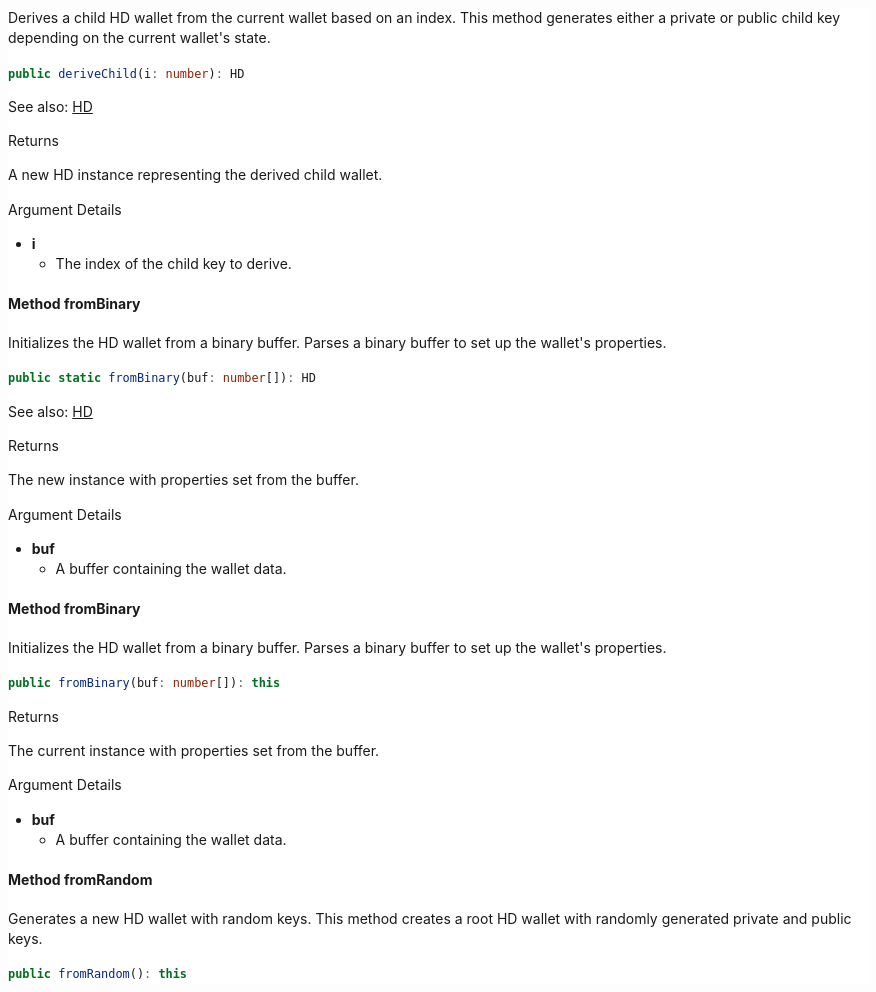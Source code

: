 Derives a child HD wallet from the current wallet based on an index.
This method generates either a private or public child key depending on the current wallet's state.

```ts
public deriveChild(i: number): HD 
```
See also: [HD](#class-hd)

Returns

A new HD instance representing the derived child wallet.

Argument Details

+ **i**
  + The index of the child key to derive.

#### Method fromBinary

Initializes the HD wallet from a binary buffer.
Parses a binary buffer to set up the wallet's properties.

```ts
public static fromBinary(buf: number[]): HD 
```
See also: [HD](#class-hd)

Returns

The new instance with properties set from the buffer.

Argument Details

+ **buf**
  + A buffer containing the wallet data.

#### Method fromBinary

Initializes the HD wallet from a binary buffer.
Parses a binary buffer to set up the wallet's properties.

```ts
public fromBinary(buf: number[]): this 
```

Returns

The current instance with properties set from the buffer.

Argument Details

+ **buf**
  + A buffer containing the wallet data.

#### Method fromRandom

Generates a new HD wallet with random keys.
This method creates a root HD wallet with randomly generated private and public keys.

```ts
public fromRandom(): this 
```
